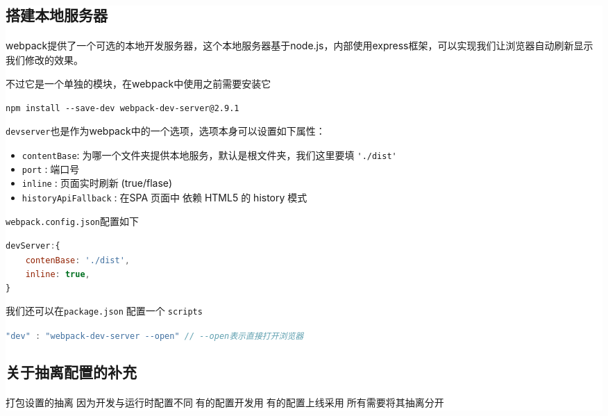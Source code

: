 



## 搭建本地服务器

webpack提供了一个可选的本地开发服务器，这个本地服务器基于node.js，内部使用express框架，可以实现我们让浏览器自动刷新显示我们修改的效果。

不过它是一个单独的模块，在webpack中使用之前需要安装它

```shell
npm install --save-dev webpack-dev-server@2.9.1
```

`devserver`也是作为webpack中的一个选项，选项本身可以设置如下属性：

+ `contentBase`: 为哪一个文件夹提供本地服务，默认是根文件夹，我们这里要填 ` './dist' `
+ `port` : 端口号
+ `inline` : 页面实时刷新 (true/flase)
+ `historyApiFallback` :  在SPA 页面中 依赖 HTML5 的 history 模式

`webpack.config.json`配置如下

```js
devServer:{
    contenBase: './dist',
    inline: true,
}
```

我们还可以在`package.json` 配置一个 `scripts`

```js
"dev" : "webpack-dev-server --open" // --open表示直接打开浏览器
```



## 关于抽离配置的补充

打包设置的抽离 因为开发与运行时配置不同 有的配置开发用 有的配置上线采用 所有需要将其抽离分开